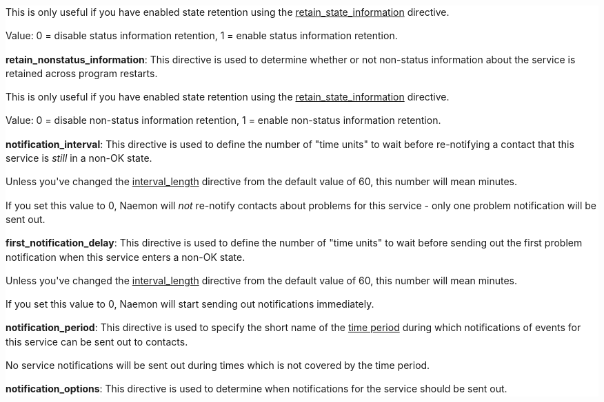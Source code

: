 This is only useful if you have enabled state retention using the <a href="configmain.html#retain_state_information">retain_state_information</a> directive.

Value: 0 = disable status information retention, 1 = enable status information retention.
</td>
</tr>
<tr>
<td valign="top"><strong>retain_nonstatus_information</strong>:</td>
<td>
This directive is used to determine whether or not non-status information about the service is retained across program restarts.

This is only useful if you have enabled state retention using the <a href="configmain.html#retain_state_information">retain_state_information</a> directive.

Value: 0 = disable non-status information retention, 1 = enable non-status information retention.
</td>
</tr>
<tr>
<td valign="top"><strong>notification_interval</strong>:</td>
<td>
This directive is used to define the number of "time units" to wait before re-notifying a contact that this service is <i>still</i> in a non-OK state.

Unless you've changed the <a href="configmain.html#interval_length">interval_length</a> directive from the default value of 60, this number will mean minutes.

If you set this value to 0, Naemon will <i>not</i> re-notify contacts about problems for this service - only one problem notification will be sent out.
</td>
</tr>
<tr>
<td valign="top"><strong>first_notification_delay</strong>:</td>
<td>
This directive is used to define the number of "time units" to wait before sending out the first problem notification when this service enters a non-OK state.

Unless you've changed the <a href="configmain.html#interval_length">interval_length</a> directive from the default value of 60, this number will mean minutes.

If you set this value to 0, Naemon will start sending out notifications immediately.
</td>
</tr>
<tr>
<td valign="top"><strong>notification_period</strong>:</td>
<td>
This directive is used to specify the short name of the <a href="#timeperiod">time period</a> during which notifications of events for this service can be sent out to contacts.

No service notifications will be sent out during times which is not covered by the time period.
</td>
</tr>
<tr>
<td valign="top"><strong>notification_options</strong>:</td>
<td>
This directive is used to determine when notifications for the service should be sent out.
